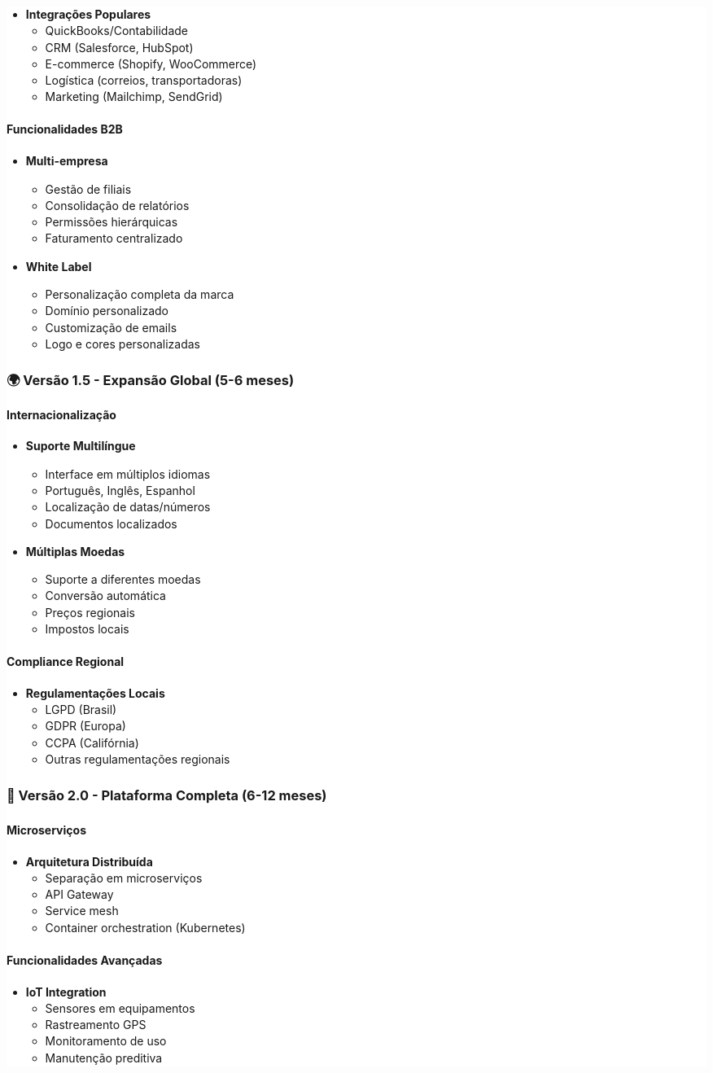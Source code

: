 - **Integrações Populares**
  - QuickBooks/Contabilidade
  - CRM (Salesforce, HubSpot)
  - E-commerce (Shopify, WooCommerce)
  - Logística (correios, transportadoras)
  - Marketing (Mailchimp, SendGrid)

#### Funcionalidades B2B
- **Multi-empresa**
  - Gestão de filiais
  - Consolidação de relatórios
  - Permissões hierárquicas
  - Faturamento centralizado

- **White Label**
  - Personalização completa da marca
  - Domínio personalizado
  - Customização de emails
  - Logo e cores personalizadas

### 🌍 Versão 1.5 - Expansão Global (5-6 meses)

#### Internacionalização
- **Suporte Multilíngue**
  - Interface em múltiplos idiomas
  - Português, Inglês, Espanhol
  - Localização de datas/números
  - Documentos localizados

- **Múltiplas Moedas**
  - Suporte a diferentes moedas
  - Conversão automática
  - Preços regionais
  - Impostos locais

#### Compliance Regional
- **Regulamentações Locais**
  - LGPD (Brasil)
  - GDPR (Europa)
  - CCPA (Califórnia)
  - Outras regulamentações regionais

### 🚀 Versão 2.0 - Plataforma Completa (6-12 meses)

#### Microserviços
- **Arquitetura Distribuída**
  - Separação em microserviços
  - API Gateway
  - Service mesh
  - Container orchestration (Kubernetes)

#### Funcionalidades Avançadas
- **IoT Integration**
  - Sensores em equipamentos
  - Rastreamento GPS
  - Monitoramento de uso
  - Manutenção preditiva
